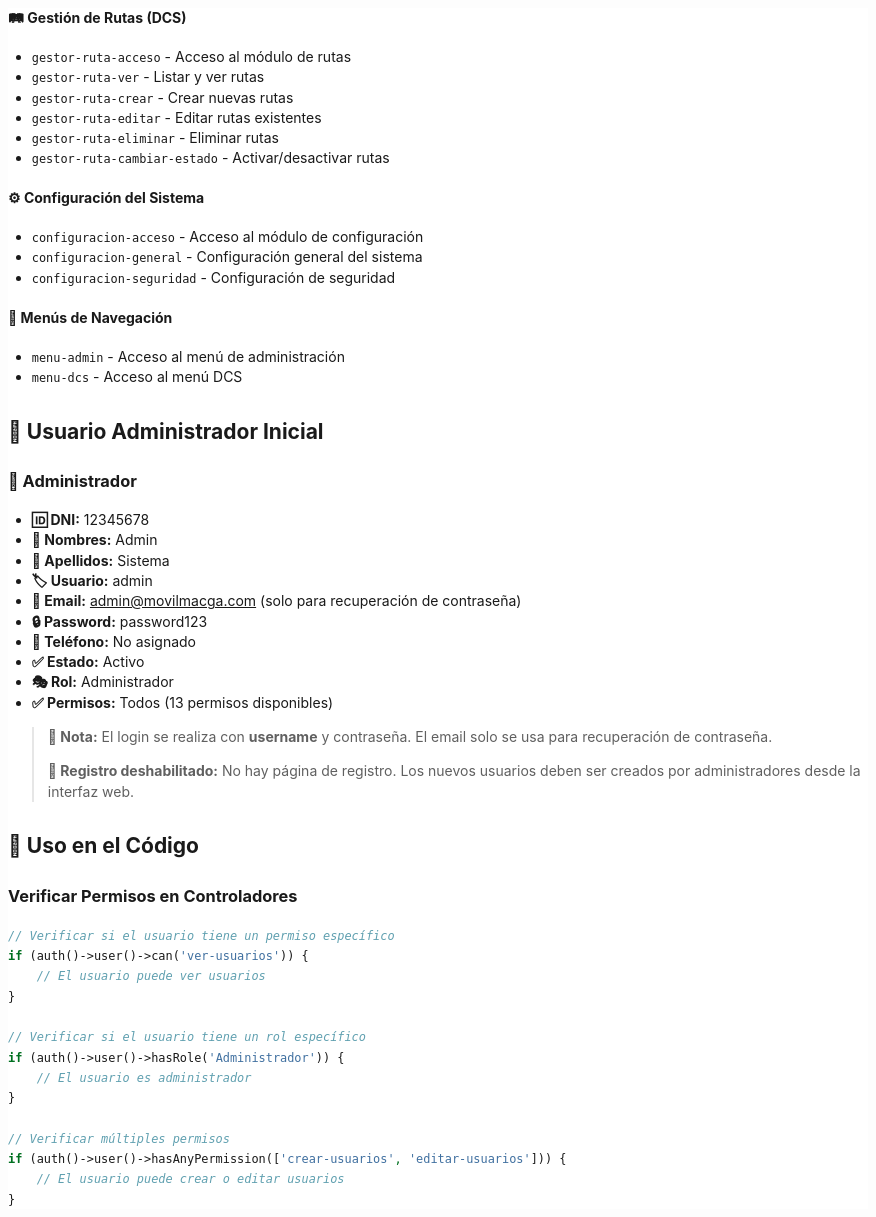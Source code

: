 #### 🛤️ **Gestión de Rutas (DCS)**
- `gestor-ruta-acceso` - Acceso al módulo de rutas
- `gestor-ruta-ver` - Listar y ver rutas
- `gestor-ruta-crear` - Crear nuevas rutas
- `gestor-ruta-editar` - Editar rutas existentes
- `gestor-ruta-eliminar` - Eliminar rutas
- `gestor-ruta-cambiar-estado` - Activar/desactivar rutas

#### ⚙️ **Configuración del Sistema**
- `configuracion-acceso` - Acceso al módulo de configuración
- `configuracion-general` - Configuración general del sistema
- `configuracion-seguridad` - Configuración de seguridad

#### 🚀 **Menús de Navegación**
- `menu-admin` - Acceso al menú de administración
- `menu-dcs` - Acceso al menú DCS

## 👥 Usuario Administrador Inicial

### 👑 Administrador
- **🆔 DNI:** 12345678
- **👤 Nombres:** Admin
- **👥 Apellidos:** Sistema
- **🏷️ Usuario:** admin
- **📧 Email:** admin@movilmacga.com (solo para recuperación de contraseña)
- **🔒 Password:** password123
- **📱 Teléfono:** No asignado
- **✅ Estado:** Activo
- **🎭 Rol:** Administrador
- **✅ Permisos:** Todos (13 permisos disponibles)

> **📝 Nota:** El login se realiza con **username** y contraseña. El email solo se usa para recuperación de contraseña.
> 
> **🚫 Registro deshabilitado:** No hay página de registro. Los nuevos usuarios deben ser creados por administradores desde la interfaz web.

## 🔧 Uso en el Código

### Verificar Permisos en Controladores

```php
// Verificar si el usuario tiene un permiso específico
if (auth()->user()->can('ver-usuarios')) {
    // El usuario puede ver usuarios
}

// Verificar si el usuario tiene un rol específico
if (auth()->user()->hasRole('Administrador')) {
    // El usuario es administrador
}

// Verificar múltiples permisos
if (auth()->user()->hasAnyPermission(['crear-usuarios', 'editar-usuarios'])) {
    // El usuario puede crear o editar usuarios
}
```
